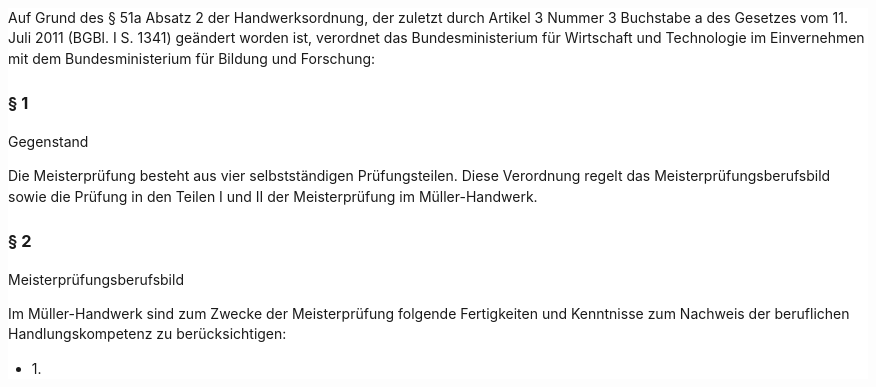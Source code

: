 <div>

<div class="jurAbsatz">

Auf Grund des § 51a Absatz 2 der Handwerksordnung, der zuletzt durch
Artikel 3 Nummer 3 Buchstabe a des Gesetzes vom 11. Juli 2011 (BGBl. I
S. 1341) geändert worden ist, verordnet das Bundesministerium für
Wirtschaft und Technologie im Einvernehmen mit dem Bundesministerium für
Bildung und Forschung:

</div>

</div>

</div>

</div>

<span id="BJNR213800012BJNE000200000.html"></span>

### § 1  
Gegenstand

<div>

<div class="jnhtml">

<div>

<div class="jurAbsatz">

Die Meisterprüfung besteht aus vier selbstständigen Prüfungsteilen.
Diese Verordnung regelt das Meisterprüfungsberufsbild sowie die Prüfung
in den Teilen I und II der Meisterprüfung im Müller-Handwerk.

</div>

</div>

</div>

</div>

<span id="BJNR213800012BJNE000300000.html"></span>

### § 2  
Meisterprüfungsberufsbild

<div>

<div class="jnhtml">

<div>

<div class="jurAbsatz">

Im Müller-Handwerk sind zum Zwecke der Meisterprüfung folgende
Fertigkeiten und Kenntnisse zum Nachweis der beruflichen
Handlungskompetenz zu berücksichtigen:

  - 1\.
    